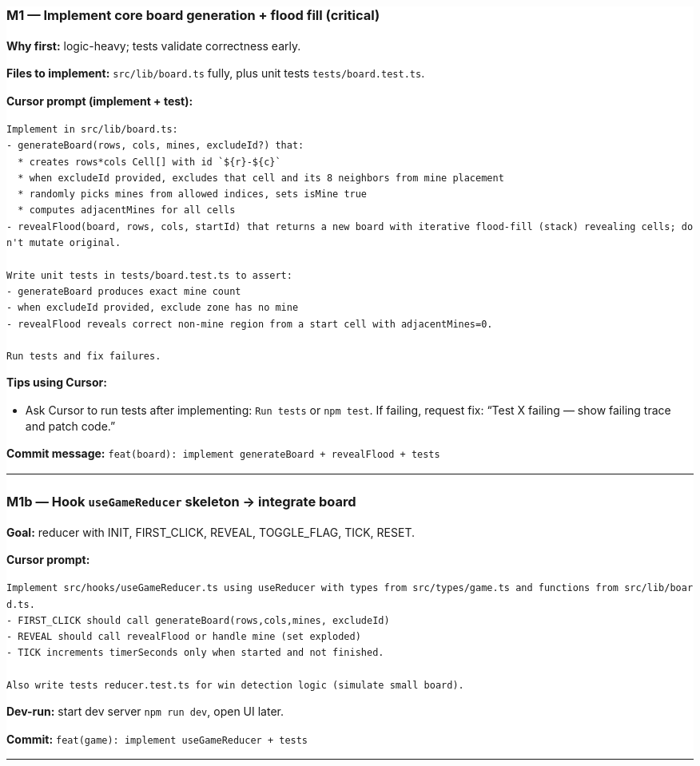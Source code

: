 
### M1 — Implement core board generation + flood fill (critical)

**Why first:** logic-heavy; tests validate correctness early.

**Files to implement:** `src/lib/board.ts` fully, plus unit tests `tests/board.test.ts`.

**Cursor prompt (implement + test):**

```
Implement in src/lib/board.ts:
- generateBoard(rows, cols, mines, excludeId?) that:
  * creates rows*cols Cell[] with id `${r}-${c}`
  * when excludeId provided, excludes that cell and its 8 neighbors from mine placement
  * randomly picks mines from allowed indices, sets isMine true
  * computes adjacentMines for all cells
- revealFlood(board, rows, cols, startId) that returns a new board with iterative flood-fill (stack) revealing cells; don't mutate original.

Write unit tests in tests/board.test.ts to assert:
- generateBoard produces exact mine count
- when excludeId provided, exclude zone has no mine
- revealFlood reveals correct non-mine region from a start cell with adjacentMines=0.

Run tests and fix failures.
```

**Tips using Cursor:**

- Ask Cursor to run tests after implementing: `Run tests` or `npm test`. If failing, request fix: “Test X failing — show failing trace and patch code.”

**Commit message:** `feat(board): implement generateBoard + revealFlood + tests`

---

### M1b — Hook `useGameReducer` skeleton → integrate board

**Goal:** reducer with INIT, FIRST_CLICK, REVEAL, TOGGLE_FLAG, TICK, RESET.

**Cursor prompt:**

```
Implement src/hooks/useGameReducer.ts using useReducer with types from src/types/game.ts and functions from src/lib/board.ts.
- FIRST_CLICK should call generateBoard(rows,cols,mines, excludeId)
- REVEAL should call revealFlood or handle mine (set exploded)
- TICK increments timerSeconds only when started and not finished.

Also write tests reducer.test.ts for win detection logic (simulate small board).
```

**Dev-run:** start dev server `npm run dev`, open UI later.

**Commit:** `feat(game): implement useGameReducer + tests`

---